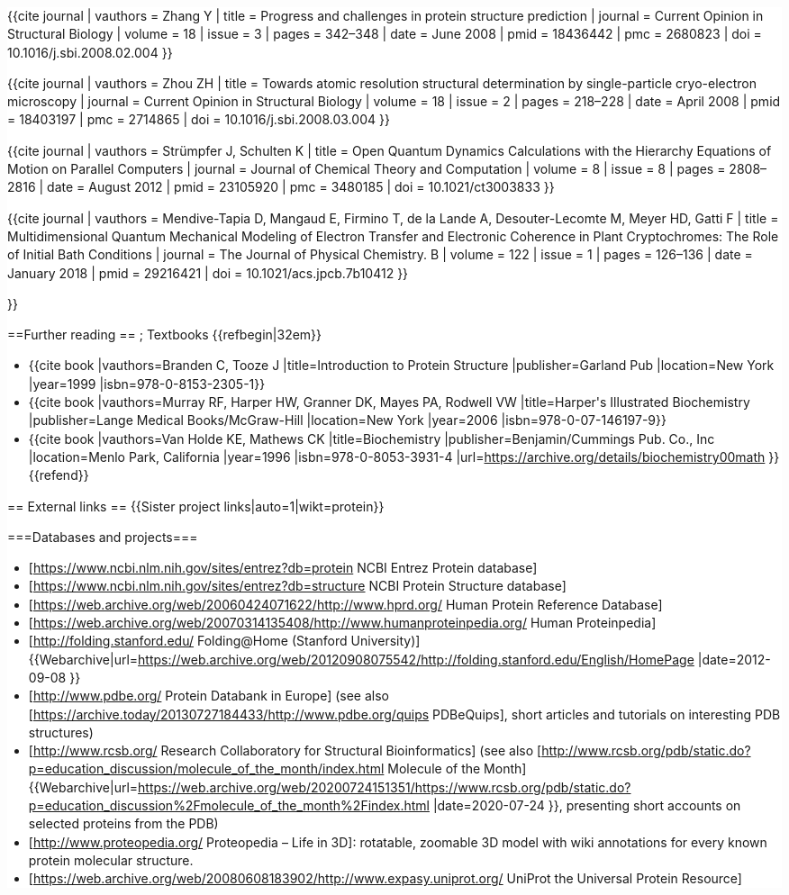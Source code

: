 <ref name=Zhang2008>{{cite journal | vauthors = Zhang Y | title = Progress and challenges in protein structure prediction | journal = Current Opinion in Structural Biology | volume = 18 | issue = 3 | pages = 342–348 | date = June 2008 | pmid = 18436442 | pmc = 2680823 | doi = 10.1016/j.sbi.2008.02.004 }}</ref>

<ref name=Zhou2008>{{cite journal | vauthors = Zhou ZH | title = Towards atomic resolution structural determination by single-particle cryo-electron microscopy | journal = Current Opinion in Structural Biology | volume = 18 | issue = 2 | pages = 218–228 | date = April 2008 | pmid = 18403197 | pmc = 2714865 | doi = 10.1016/j.sbi.2008.03.004 }}</ref>

<ref name= Schulten2012 >{{cite journal | vauthors = Strümpfer J, Schulten K | title = Open Quantum Dynamics Calculations with the Hierarchy Equations of Motion on Parallel Computers | journal = Journal of Chemical Theory and Computation | volume = 8 | issue = 8 | pages = 2808–2816 | date = August 2012 | pmid = 23105920 | pmc = 3480185 | doi = 10.1021/ct3003833 }}</ref>

<ref name= Gatti2018 >{{cite journal | vauthors = Mendive-Tapia D, Mangaud E, Firmino T, de la Lande A, Desouter-Lecomte M, Meyer HD, Gatti F | title = Multidimensional Quantum Mechanical Modeling of Electron Transfer and Electronic Coherence in Plant Cryptochromes: The Role of Initial Bath Conditions | journal = The Journal of Physical Chemistry. B | volume = 122 | issue = 1 | pages = 126–136 | date = January 2018 | pmid = 29216421 | doi = 10.1021/acs.jpcb.7b10412 }}</ref>

}}

==Further reading ==
; Textbooks
{{refbegin|32em}}
* {{cite book |vauthors=Branden C, Tooze J |title=Introduction to Protein Structure |publisher=Garland Pub |location=New York |year=1999 |isbn=978-0-8153-2305-1}}
* {{cite book |vauthors=Murray RF, Harper HW, Granner DK, Mayes PA, Rodwell VW |title=Harper's Illustrated Biochemistry |publisher=Lange Medical Books/McGraw-Hill |location=New York |year=2006 |isbn=978-0-07-146197-9}}
* {{cite book |vauthors=Van Holde KE, Mathews CK |title=Biochemistry |publisher=Benjamin/Cummings Pub. Co., Inc |location=Menlo Park, California |year=1996 |isbn=978-0-8053-3931-4 |url=https://archive.org/details/biochemistry00math }}
{{refend}}

== External links ==
{{Sister project links|auto=1|wikt=protein}}

===Databases and projects===
* [https://www.ncbi.nlm.nih.gov/sites/entrez?db=protein NCBI Entrez Protein database]
* [https://www.ncbi.nlm.nih.gov/sites/entrez?db=structure NCBI Protein Structure database]
* [https://web.archive.org/web/20060424071622/http://www.hprd.org/ Human Protein Reference Database]
* [https://web.archive.org/web/20070314135408/http://www.humanproteinpedia.org/ Human Proteinpedia]
* [http://folding.stanford.edu/ Folding@Home (Stanford University)] {{Webarchive|url=https://web.archive.org/web/20120908075542/http://folding.stanford.edu/English/HomePage |date=2012-09-08 }}
* [http://www.pdbe.org/ Protein Databank in Europe] (see also [https://archive.today/20130727184433/http://www.pdbe.org/quips PDBeQuips], short articles and tutorials on interesting PDB structures)
* [http://www.rcsb.org/ Research Collaboratory for Structural Bioinformatics] (see also [http://www.rcsb.org/pdb/static.do?p=education_discussion/molecule_of_the_month/index.html Molecule of the Month] {{Webarchive|url=https://web.archive.org/web/20200724151351/https://www.rcsb.org/pdb/static.do?p=education_discussion%2Fmolecule_of_the_month%2Findex.html |date=2020-07-24 }}, presenting short accounts on selected proteins from the PDB)
* [http://www.proteopedia.org/ Proteopedia&nbsp;– Life in 3D]: rotatable, zoomable 3D model with wiki annotations for every known protein molecular structure.
* [https://web.archive.org/web/20080608183902/http://www.expasy.uniprot.org/ UniProt the Universal Protein Resource]
